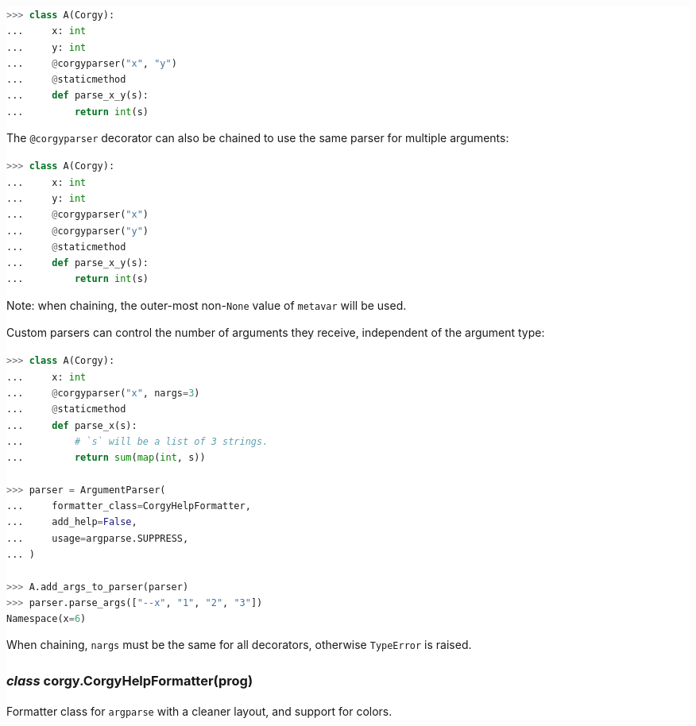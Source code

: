 ```python
>>> class A(Corgy):
...     x: int
...     y: int
...     @corgyparser("x", "y")
...     @staticmethod
...     def parse_x_y(s):
...         return int(s)
```

The `@corgyparser` decorator can also be chained to use the same parser for multiple
arguments:

```python
>>> class A(Corgy):
...     x: int
...     y: int
...     @corgyparser("x")
...     @corgyparser("y")
...     @staticmethod
...     def parse_x_y(s):
...         return int(s)
```

Note: when chaining, the outer-most non-`None` value of `metavar` will be used.

Custom parsers can control the number of arguments they receive, independent of the
argument type:

```python
>>> class A(Corgy):
...     x: int
...     @corgyparser("x", nargs=3)
...     @staticmethod
...     def parse_x(s):
...         # `s` will be a list of 3 strings.
...         return sum(map(int, s))

>>> parser = ArgumentParser(
...     formatter_class=CorgyHelpFormatter,
...     add_help=False,
...     usage=argparse.SUPPRESS,
... )

>>> A.add_args_to_parser(parser)
>>> parser.parse_args(["--x", "1", "2", "3"])
Namespace(x=6)
```

When chaining, `nargs` must be the same for all decorators, otherwise `TypeError` is
raised.


### _class_ corgy.CorgyHelpFormatter(prog)
Formatter class for `argparse` with a cleaner layout, and support for colors.
